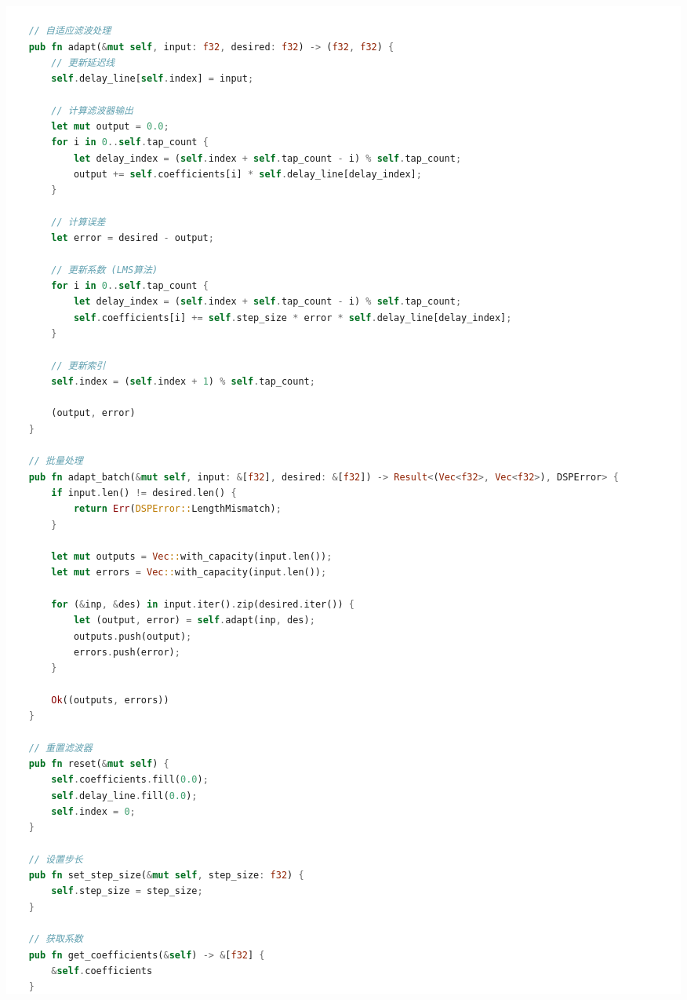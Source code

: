 ```rust
    
    // 自适应滤波处理
    pub fn adapt(&mut self, input: f32, desired: f32) -> (f32, f32) {
        // 更新延迟线
        self.delay_line[self.index] = input;
        
        // 计算滤波器输出
        let mut output = 0.0;
        for i in 0..self.tap_count {
            let delay_index = (self.index + self.tap_count - i) % self.tap_count;
            output += self.coefficients[i] * self.delay_line[delay_index];
        }
        
        // 计算误差
        let error = desired - output;
        
        // 更新系数 (LMS算法)
        for i in 0..self.tap_count {
            let delay_index = (self.index + self.tap_count - i) % self.tap_count;
            self.coefficients[i] += self.step_size * error * self.delay_line[delay_index];
        }
        
        // 更新索引
        self.index = (self.index + 1) % self.tap_count;
        
        (output, error)
    }
    
    // 批量处理
    pub fn adapt_batch(&mut self, input: &[f32], desired: &[f32]) -> Result<(Vec<f32>, Vec<f32>), DSPError> {
        if input.len() != desired.len() {
            return Err(DSPError::LengthMismatch);
        }
        
        let mut outputs = Vec::with_capacity(input.len());
        let mut errors = Vec::with_capacity(input.len());
        
        for (&inp, &des) in input.iter().zip(desired.iter()) {
            let (output, error) = self.adapt(inp, des);
            outputs.push(output);
            errors.push(error);
        }
        
        Ok((outputs, errors))
    }
    
    // 重置滤波器
    pub fn reset(&mut self) {
        self.coefficients.fill(0.0);
        self.delay_line.fill(0.0);
        self.index = 0;
    }
    
    // 设置步长
    pub fn set_step_size(&mut self, step_size: f32) {
        self.step_size = step_size;
    }
    
    // 获取系数
    pub fn get_coefficients(&self) -> &[f32] {
        &self.coefficients
    }
```